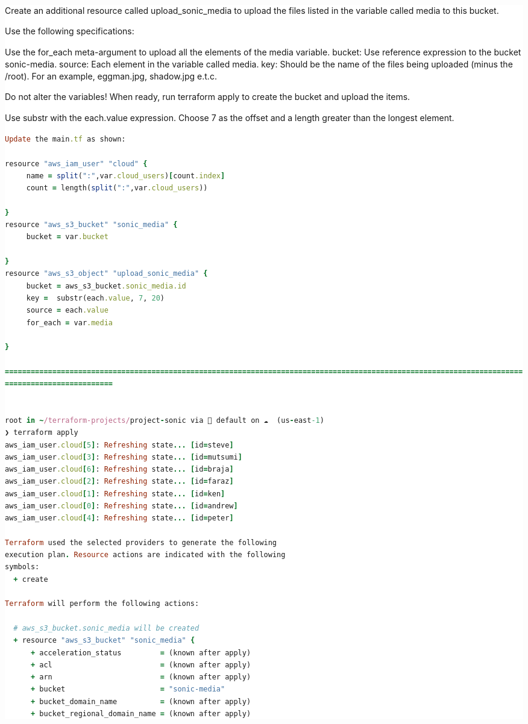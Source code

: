 Create an additional resource called upload_sonic_media to upload the files listed in the variable called media to this bucket.

Use the following specifications:

Use the for_each meta-argument to upload all the elements of the media variable.
bucket: Use reference expression to the bucket sonic-media.
source: Each element in the variable called media.
key: Should be the name of the files being uploaded (minus the /root). For an example, eggman.jpg, shadow.jpg e.t.c.

Do not alter the variables!
When ready, run terraform apply to create the bucket and upload the items.

Use substr with the each.value expression. Choose 7 as the offset and a length greater than the longest element.

```ruby
Update the main.tf as shown:

resource "aws_iam_user" "cloud" {
     name = split(":",var.cloud_users)[count.index]
     count = length(split(":",var.cloud_users))

}
resource "aws_s3_bucket" "sonic_media" {
     bucket = var.bucket

}
resource "aws_s3_object" "upload_sonic_media" {
     bucket = aws_s3_bucket.sonic_media.id
     key =  substr(each.value, 7, 20)
     source = each.value
     for_each = var.media 

}

=================================================================================================================================================


root in ~/terraform-projects/project-sonic via 💠 default on ☁️  (us-east-1) 
❯ terraform apply
aws_iam_user.cloud[5]: Refreshing state... [id=steve]
aws_iam_user.cloud[3]: Refreshing state... [id=mutsumi]
aws_iam_user.cloud[6]: Refreshing state... [id=braja]
aws_iam_user.cloud[2]: Refreshing state... [id=faraz]
aws_iam_user.cloud[1]: Refreshing state... [id=ken]
aws_iam_user.cloud[0]: Refreshing state... [id=andrew]
aws_iam_user.cloud[4]: Refreshing state... [id=peter]

Terraform used the selected providers to generate the following
execution plan. Resource actions are indicated with the following
symbols:
  + create

Terraform will perform the following actions:

  # aws_s3_bucket.sonic_media will be created
  + resource "aws_s3_bucket" "sonic_media" {
      + acceleration_status         = (known after apply)
      + acl                         = (known after apply)
      + arn                         = (known after apply)
      + bucket                      = "sonic-media"
      + bucket_domain_name          = (known after apply)
      + bucket_regional_domain_name = (known after apply)
```